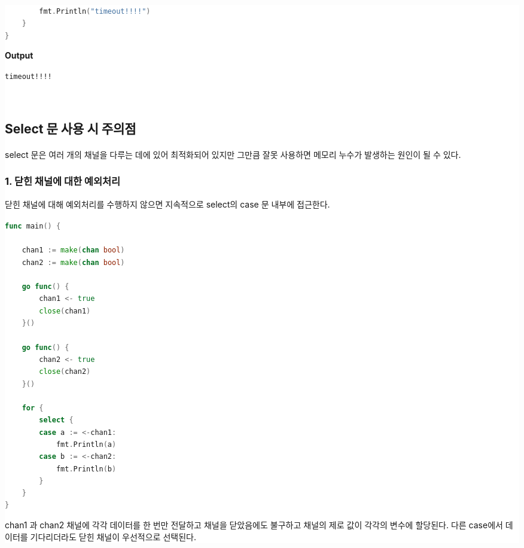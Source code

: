 ```go
        fmt.Println("timeout!!!!")
    }  
}

```


**Output**

```
timeout!!!!
```

<br/>

## Select 문 사용 시 주의점

select 문은 여러 개의 채널을 다루는 데에 있어 최적화되어 있지만 그만큼 잘못 사용하면 메모리 누수가 발생하는 원인이 될 수 있다.


### 1. 닫힌 채널에 대한 예외처리

닫힌 채널에 대해 예외처리를 수행하지 않으면 지속적으로 select의 case 문 내부에 접근한다.

```go
func main() {  
  
    chan1 := make(chan bool)  
    chan2 := make(chan bool)  
	  
    go func() {  
        chan1 <- true  
        close(chan1)  
    }()  
	  
    go func() {  
        chan2 <- true  
        close(chan2)  
    }()  
	  
    for {  
        select {  
        case a := <-chan1:  
            fmt.Println(a)  
        case b := <-chan2:  
            fmt.Println(b)  
        }  
    }  
}
```

chan1 과 chan2 채널에 각각 데이터를 한 번만 전달하고 채널을 닫았음에도 불구하고 채널의 제로 값이 각각의 변수에 할당된다. 다른 case에서 데이터를 기다리더라도 닫힌 채널이 우선적으로 선택된다.

